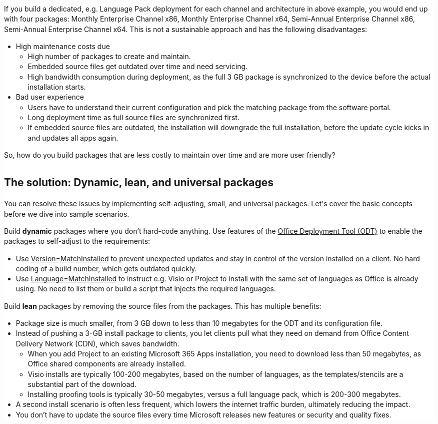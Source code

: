 If you build a dedicated, e.g. Language Pack deployment for each channel and architecture in above example, you would end up with four packages: Monthly Enterprise Channel x86, Monthly Enterprise Channel x64, Semi-Annual Enterprise Channel x86, Semi-Annual Enterprise Channel x64. This is not a sustainable approach and has the following disadvantages:

- High maintenance costs due
    - High number of packages to create and maintain.
    - Embedded source files get outdated over time and need servicing.
    - High bandwidth consumption during deployment, as the full 3 GB package is synchronized to the device before the actual installation starts.
- Bad user experience
    - Users have to understand their current configuration and pick the matching package from the software portal.
    - Long deployment time as full source files are synchronized first.
    - If embedded source files are outdated, the installation will downgrade the full installation, before the update cycle kicks in and updates all apps again.

So, how do you build packages that are less costly to maintain over time and are more user friendly?

## The solution: Dynamic, lean, and universal packages

You can resolve these issues by implementing self-adjusting, small, and universal packages. Let's cover the basic concepts before we dive into sample scenarios.

Build **dynamic** packages where you don’t hard-code anything. Use features of the [Office Deployment Tool (ODT)](https://go.microsoft.com/fwlink/p/?LinkID=626065) to enable the packages to self-adjust to the requirements:
- Use [Version=MatchInstalled](https://techcommunity.microsoft.com/t5/Office-365-Blog/New-feature-Make-changes-to-Office-deployments-without-changing/ba-p/816482) to prevent unexpected updates and stay in control of the version installed on a client. No hard coding of a build number, which gets outdated quickly.
- Use [Language=MatchInstalled](https://techcommunity.microsoft.com/t5/Office-365-ProPlus/Dynamically-match-already-existing-languages-when-installing/m-p/716927) to instruct e.g. Visio or Project to install with the same set of languages as Office is already using. No need to list them or build a script that injects the required languages.
 
Build **lean** packages by removing the source files from the packages. This has multiple benefits:

- Package size is much smaller, from 3 GB down to less than 10 megabytes for the ODT and its configuration file.
- Instead of pushing a 3-GB install package to clients, you let clients pull what they need on demand from Office Content Delivery Network (CDN), which saves bandwidth.
   - When you add Project to an existing Microsoft 365 Apps installation, you need to download less than 50 megabytes, as Office shared components are already installed.
   - Visio installs are typically 100-200 megabytes, based on the number of languages, as the templates/stencils are a substantial part of the download.
   - Installing proofing tools is typically 30-50 megabytes, versus a full language pack, which is 200-300 megabytes.
- A second install scenario is often less frequent, which lowers the internet traffic burden, ultimately reducing the impact.
- You don’t have to update the source files every time Microsoft releases new features or security and quality fixes.
 